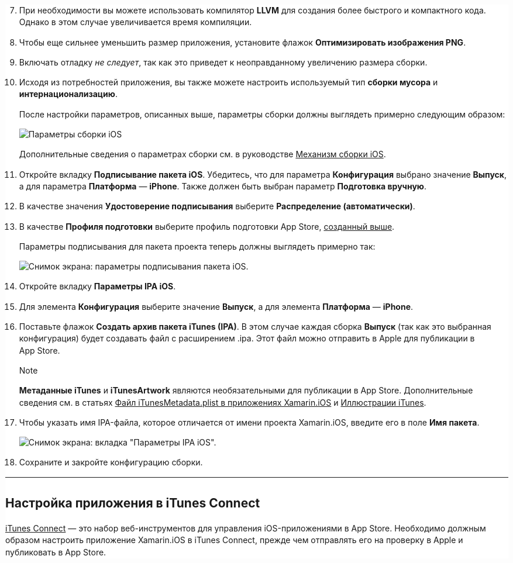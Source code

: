 7. При необходимости вы можете использовать компилятор **LLVM** для создания более быстрого и компактного кода. Однако в этом случае увеличивается время компиляции.
8. Чтобы еще сильнее уменьшить размер приложения, установите флажок **Оптимизировать изображения PNG**.
9. Включать отладку _не следует_, так как это приведет к неоправданному увеличению размера сборки.
10. Исходя из потребностей приложения, вы также можете настроить используемый тип **сборки мусора** и **интернационализацию**.

    После настройки параметров, описанных выше, параметры сборки должны выглядеть примерно следующим образом:

    ![Параметры сборки iOS](publishing-to-the-app-store-images/build-w157.png "Параметры сборки iOS")

    Дополнительные сведения о параметрах сборки см. в руководстве [Механизм сборки iOS](~/ios/deploy-test/ios-build-mechanics.md).

11. Откройте вкладку **Подписывание пакета iOS**. Убедитесь, что для параметра **Конфигурация** выбрано значение **Выпуск**, а для параметра **Платформа** — **iPhone**. Также должен быть выбран параметр **Подготовка вручную**.
12. В качестве значения **Удостоверение подписывания** выберите **Распределение (автоматически)**.
13. В качестве **Профиля подготовки** выберите профиль подготовки App Store, [созданный выше](#create-and-install-an-app-store-provisioning-profile).

    Параметры подписывания для пакета проекта теперь должны выглядеть примерно так:

    ![Снимок экрана: параметры подписывания пакета iOS.](publishing-to-the-app-store-images/bundleSigning-w157.png "Параметры подписывания пакета iOS")

14. Откройте вкладку **Параметры IPA iOS**.
15. Для элемента **Конфигурация** выберите значение **Выпуск**, а для элемента **Платформа** — **iPhone**.
16. Поставьте флажок **Создать архив пакета iTunes (IPA)**. В этом случае каждая сборка **Выпуск** (так как это выбранная конфигурация) будет создавать файл с расширением .ipa. Этот файл можно отправить в Apple для публикации в App Store.

    > [!NOTE]
    > **Метаданные iTunes** и **iTunesArtwork** являются необязательными для публикации в App Store. Дополнительные сведения см. в статьях [Файл iTunesMetadata.plist в приложениях Xamarin.iOS](~/ios/deploy-test/app-distribution/itunesmetadata.md) и [Иллюстрации iTunes](~/ios/app-fundamentals/images-icons/app-icons.md#itunes-artwork).

17. Чтобы указать имя IPA-файла, которое отличается от имени проекта Xamarin.iOS, введите его в поле **Имя пакета**.

    ![Снимок экрана: вкладка "Параметры IPA iOS".](publishing-to-the-app-store-images/ipaOptions-w157.png "Параметры подписывания пакета iOS")

18. Сохраните и закройте конфигурацию сборки.

-----

## <a name="configure-your-app-in-itunes-connect"></a>Настройка приложения в iTunes Connect

[iTunes Connect](https://itunesconnect.apple.com) — это набор веб-инструментов для управления iOS-приложениями в App Store. Необходимо должным образом настроить приложение Xamarin.iOS в iTunes Connect, прежде чем отправлять его на проверку в Apple и публиковать в App Store.

